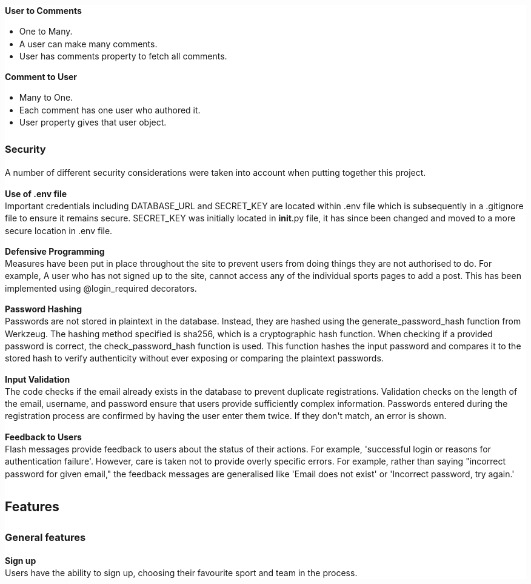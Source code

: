 **User to Comments**
- One to Many.  
- A user can make many comments.  
- User has comments property to fetch all comments.  

**Comment to User**
- Many to One.  
- Each comment has one user who authored it.  
- User property gives that user object.

### Security  

A number of different security considerations were taken into account when putting together this project.  

**Use of .env file**  
Important credentials including DATABASE_URL and SECRET_KEY are located within .env file which is subsequently in a .gitignore file to ensure it remains secure. SECRET_KEY was initially located in __init__.py file, it has since been changed and moved to a more secure location in .env file.  

**Defensive Programming**  
Measures have been put in place throughout the site to prevent users from doing things they are not authorised to do. For example, A user who has not signed up to the site, cannot access any of the individual sports pages to add a post. This has been implemented using @login_required decorators.  

**Password Hashing**  
Passwords are not stored in plaintext in the database. Instead, they are hashed using the generate_password_hash function from Werkzeug. The hashing method specified is sha256, which is a cryptographic hash function. When checking if a provided password is correct, the check_password_hash function is used. This function hashes the input password and compares it to the stored hash to verify authenticity without ever exposing or comparing the plaintext passwords.  

**Input Validation**  
The code checks if the email already exists in the database to prevent duplicate registrations. Validation checks on the length of the email, username, and password ensure that users provide sufficiently complex information. Passwords entered during the registration process are confirmed by having the user enter them twice. If they don't match, an error is shown.  

**Feedback to Users**  
Flash messages provide feedback to users about the status of their actions. For example, 'successful login or reasons for authentication failure'. However, care is taken not to provide overly specific errors. For example, rather than saying "incorrect password for given email," the feedback messages are generalised like 'Email does not exist' or 'Incorrect password, try again.'  


## Features

### General features  
**Sign up**  
Users have the ability to sign up, choosing their favourite sport and team in the process.  
